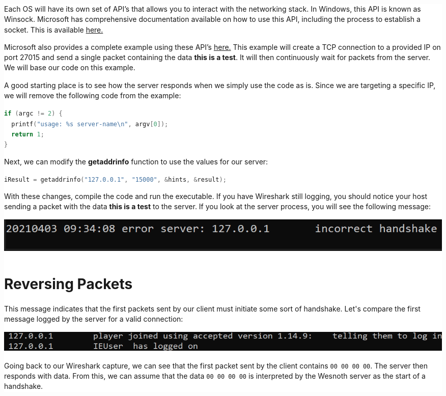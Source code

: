 Each OS will have its own set of API’s that allows you to interact with
the networking stack. In Windows, this API is known as Winsock. Microsoft
has comprehensive documentation available on how to use this API,
including the process to establish a socket. This is available [here.](https://docs.microsoft.com/en-us/windows/win32/winsock/getting-started-with-winsock)

Microsoft also provides a complete example using these API’s [here.](https://docs.microsoft.com/en-us/windows/win32/winsock/complete-client-code) This example will create a TCP connection to a provided IP on port 27015
and send a single packet containing the data
**this is a test**. It will then continuously wait for
packets from the server. We will base our code on this example.

A good starting place is to see how the server responds when we simply use
the code as is. Since we are targeting a specific IP, we will remove the
following code from the example:

```c++
if (argc != 2) {
  printf("usage: %s server-name\n", argv[0]);
  return 1;
}
```

Next, we can modify the **getaddrinfo** function to use the
values for our server:

```c++
iResult = getaddrinfo("127.0.0.1", "15000", &hints, &result);
```

With these changes, compile the code and run the executable. If you have
Wireshark still logging, you should notice your host sending a packet with
the data **this is a test** to the server. If you look at the
server process, you will see the following message:

![Wesnoth Server Message](/assets/images/6/2/bot12.png)

# Reversing Packets

This message indicates that the first packets sent by our client must
initiate some sort of handshake. Let's compare the first message logged by
the server for a valid connection:

![Wesnoth Server Message](/assets/images/6/2/bot13.png)

Going back to our Wireshark capture, we can see that the first packet sent
by the client contains `00 00 00 00`. The server then responds
with data. From this, we can assume that the data
`00 00 00 00` is interpreted by the Wesnoth server as the start
of a handshake.
